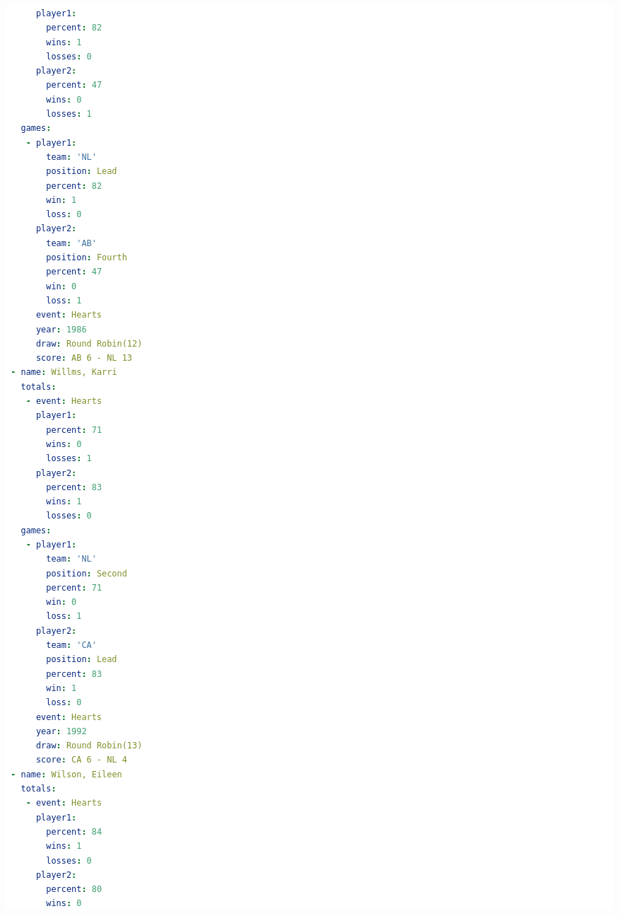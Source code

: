 ```yaml
      player1:
        percent: 82
        wins: 1
        losses: 0
      player2:
        percent: 47
        wins: 0
        losses: 1
   games:
    - player1:
        team: 'NL'
        position: Lead
        percent: 82
        win: 1
        loss: 0
      player2:
        team: 'AB'
        position: Fourth
        percent: 47
        win: 0
        loss: 1
      event: Hearts
      year: 1986
      draw: Round Robin(12)
      score: AB 6 - NL 13
 - name: Willms, Karri
   totals:
    - event: Hearts
      player1:
        percent: 71
        wins: 0
        losses: 1
      player2:
        percent: 83
        wins: 1
        losses: 0
   games:
    - player1:
        team: 'NL'
        position: Second
        percent: 71
        win: 0
        loss: 1
      player2:
        team: 'CA'
        position: Lead
        percent: 83
        win: 1
        loss: 0
      event: Hearts
      year: 1992
      draw: Round Robin(13)
      score: CA 6 - NL 4
 - name: Wilson, Eileen
   totals:
    - event: Hearts
      player1:
        percent: 84
        wins: 1
        losses: 0
      player2:
        percent: 80
        wins: 0
```